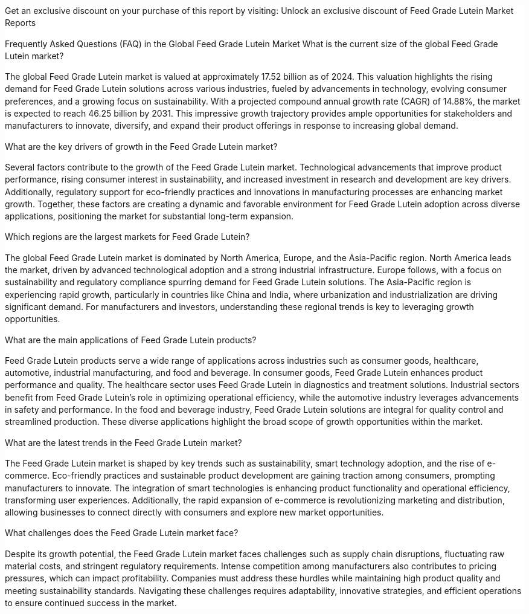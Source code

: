 Get an exclusive discount on your purchase of this report by visiting: Unlock an exclusive discount of Feed Grade Lutein Market Reports 

Frequently Asked Questions (FAQ) in the Global Feed Grade Lutein Market
What is the current size of the global Feed Grade Lutein market?

The global Feed Grade Lutein market is valued at approximately 17.52 billion as of 2024. This valuation highlights the rising demand for Feed Grade Lutein solutions across various industries, fueled by advancements in technology, evolving consumer preferences, and a growing focus on sustainability. With a projected compound annual growth rate (CAGR) of 14.88%, the market is expected to reach 46.25 billion by 2031. This impressive growth trajectory provides ample opportunities for stakeholders and manufacturers to innovate, diversify, and expand their product offerings in response to increasing global demand.

What are the key drivers of growth in the Feed Grade Lutein market?

Several factors contribute to the growth of the Feed Grade Lutein market. Technological advancements that improve product performance, rising consumer interest in sustainability, and increased investment in research and development are key drivers. Additionally, regulatory support for eco-friendly practices and innovations in manufacturing processes are enhancing market growth. Together, these factors are creating a dynamic and favorable environment for Feed Grade Lutein adoption across diverse applications, positioning the market for substantial long-term expansion.

Which regions are the largest markets for Feed Grade Lutein?

The global Feed Grade Lutein market is dominated by North America, Europe, and the Asia-Pacific region. North America leads the market, driven by advanced technological adoption and a strong industrial infrastructure. Europe follows, with a focus on sustainability and regulatory compliance spurring demand for Feed Grade Lutein solutions. The Asia-Pacific region is experiencing rapid growth, particularly in countries like China and India, where urbanization and industrialization are driving significant demand. For manufacturers and investors, understanding these regional trends is key to leveraging growth opportunities.

What are the main applications of Feed Grade Lutein products?

Feed Grade Lutein products serve a wide range of applications across industries such as consumer goods, healthcare, automotive, industrial manufacturing, and food and beverage. In consumer goods, Feed Grade Lutein enhances product performance and quality. The healthcare sector uses Feed Grade Lutein in diagnostics and treatment solutions. Industrial sectors benefit from Feed Grade Lutein’s role in optimizing operational efficiency, while the automotive industry leverages advancements in safety and performance. In the food and beverage industry, Feed Grade Lutein solutions are integral for quality control and streamlined production. These diverse applications highlight the broad scope of growth opportunities within the market.

What are the latest trends in the Feed Grade Lutein market?

The Feed Grade Lutein market is shaped by key trends such as sustainability, smart technology adoption, and the rise of e-commerce. Eco-friendly practices and sustainable product development are gaining traction among consumers, prompting manufacturers to innovate. The integration of smart technologies is enhancing product functionality and operational efficiency, transforming user experiences. Additionally, the rapid expansion of e-commerce is revolutionizing marketing and distribution, allowing businesses to connect directly with consumers and explore new market opportunities.

What challenges does the Feed Grade Lutein market face?

Despite its growth potential, the Feed Grade Lutein market faces challenges such as supply chain disruptions, fluctuating raw material costs, and stringent regulatory requirements. Intense competition among manufacturers also contributes to pricing pressures, which can impact profitability. Companies must address these hurdles while maintaining high product quality and meeting sustainability standards. Navigating these challenges requires adaptability, innovative strategies, and efficient operations to ensure continued success in the market.
